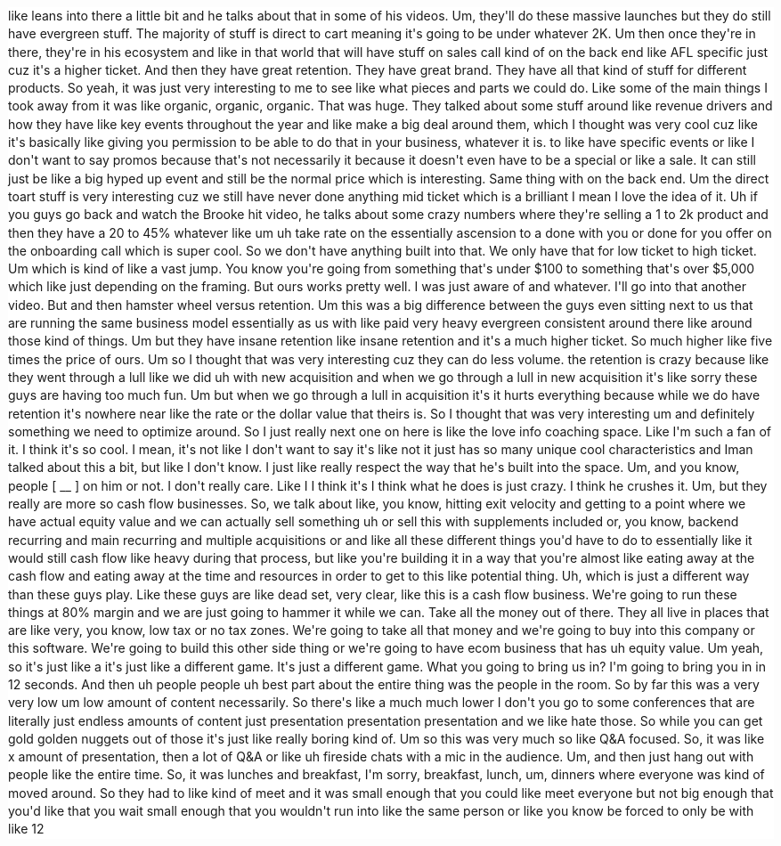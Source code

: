 like leans into there a little bit and he talks about that in some of his videos. Um, they'll do these massive launches but they do still have evergreen stuff. The majority of stuff is direct to cart meaning it's going to be under whatever 2K. Um then once they're in there, they're in his ecosystem and like in that world that will have stuff on sales call kind of on the back end like AFL specific just cuz it's a higher ticket. And then they have great retention. They have great brand. They have all that kind of stuff for different products. So yeah, it was just very interesting to me to see like what pieces and parts we could do. Like some of the main things I took away from it was like organic, organic, organic. That was huge. They talked about some stuff around like revenue drivers and how they have like key events throughout the year and like make a big deal around them, which I thought was very cool cuz like it's basically like giving you permission to be able to do that in your business, whatever it is. to like have specific events or like I don't want to say promos because that's not necessarily it because it doesn't even have to be a special or like a sale. It can still just be like a big hyped up event and still be the normal price which is interesting. Same thing with on the back end. Um the direct toart stuff is very interesting cuz we still have never done anything mid ticket which is a brilliant I mean I love the idea of it. Uh if you guys go back and watch the Brooke hit video, he talks about some crazy numbers where they're selling a 1 to 2k product and then they have a 20 to 45% whatever like um uh take rate on the essentially ascension to a done with you or done for you offer on the onboarding call which is super cool. So we don't have anything built into that. We only have that for low ticket to high ticket. Um which is kind of like a vast jump. You know you're going from something that's under $100 to something that's over $5,000 which like just depending on the framing. But ours works pretty well. I was just aware of and whatever. I'll go into that another video. But and then hamster wheel versus retention. Um this was a big difference between the guys even sitting next to us that are running the same business model essentially as us with like paid very heavy evergreen consistent around there like around those kind of things. Um but they have insane retention like insane retention and it's a much higher ticket. So much higher like five times the price of ours. Um so I thought that was very interesting cuz they can do less volume. the retention is crazy because like they went through a lull like we did uh with new acquisition and when we go through a lull in new acquisition it's like sorry these guys are having too much fun. Um but when we go through a lull in acquisition it's it hurts everything because while we do have retention it's nowhere near like the rate or the dollar value that theirs is. So I thought that was very interesting um and definitely something we need to optimize around. So I just really next one on here is like the love info coaching space. Like I'm such a fan of it. I think it's so cool. I mean, it's not like I don't want to say it's like not it just has so many unique cool characteristics and Iman talked about this a bit, but like I don't know. I just like really respect the way that he's built into the space. Um, and you know, people [ __ ] on him or not. I don't really care. Like I I think it's I think what he does is just crazy. I think he crushes it. Um, but they really are more so cash flow businesses. So, we talk about like, you know, hitting exit velocity and getting to a point where we have actual equity value and we can actually sell something uh or sell this with supplements included or, you know, backend recurring and main recurring and multiple acquisitions or and like all these different things you'd have to do to essentially like it would still cash flow like heavy during that process, but like you're building it in a way that you're almost like eating away at the cash flow and eating away at the time and resources in order to get to this like potential thing. Uh, which is just a different way than these guys play. Like these guys are like dead set, very clear, like this is a cash flow business. We're going to run these things at 80% margin and we are just going to hammer it while we can. Take all the money out of there. They all live in places that are like very, you know, low tax or no tax zones. We're going to take all that money and we're going to buy into this company or this software. We're going to build this other side thing or we're going to have ecom business that has uh equity value. Um yeah, so it's just like a it's just like a different game. It's just a different game. What you going to bring us in? I'm going to bring you in in 12 seconds. And then uh people people uh best part about the entire thing was the people in the room. So by far this was a very very low um low amount of content necessarily. So there's like a much much lower I don't you go to some conferences that are literally just endless amounts of content just presentation presentation presentation and we like hate those. So while you can get gold golden nuggets out of those it's just like really boring kind of. Um so this was very much so like Q&A focused. So, it was like x amount of presentation, then a lot of Q&A or like uh fireside chats with a mic in the audience. Um, and then just hang out with people like the entire time. So, it was lunches and breakfast, I'm sorry, breakfast, lunch, um, dinners where everyone was kind of moved around. So they had to like kind of meet and it was small enough that you could like meet everyone but not big enough that you'd like that you wait small enough that you wouldn't run into like the same person or like you know be forced to only be with like 12